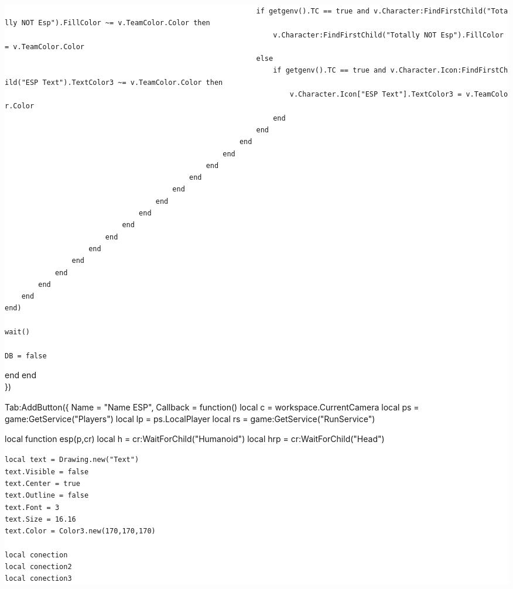                                                                 if getgenv().TC == true and v.Character:FindFirstChild("Totally NOT Esp").FillColor ~= v.TeamColor.Color then
                                                                    v.Character:FindFirstChild("Totally NOT Esp").FillColor = v.TeamColor.Color
                                                                else
                                                                    if getgenv().TC == true and v.Character.Icon:FindFirstChild("ESP Text").TextColor3 ~= v.TeamColor.Color then
                                                                        v.Character.Icon["ESP Text"].TextColor3 = v.TeamColor.Color
                                                                    end
                                                                end
                                                            end
                                                        end
                                                    end
                                                end
                                            end
                                        end
                                    end
                                end
                            end
                        end
                    end
                end
            end
        end
    end)

    wait()

    DB = false
end
    end    
})

Tab:AddButton({
    Name = "Name ESP",
    Callback = function()
            local c = workspace.CurrentCamera
local ps = game:GetService("Players")
local lp = ps.LocalPlayer
local rs = game:GetService("RunService")

local function esp(p,cr)
    local h = cr:WaitForChild("Humanoid")
    local hrp = cr:WaitForChild("Head")

    local text = Drawing.new("Text")
    text.Visible = false
    text.Center = true
    text.Outline = false 
    text.Font = 3
    text.Size = 16.16
    text.Color = Color3.new(170,170,170)

    local conection
    local conection2
    local conection3
